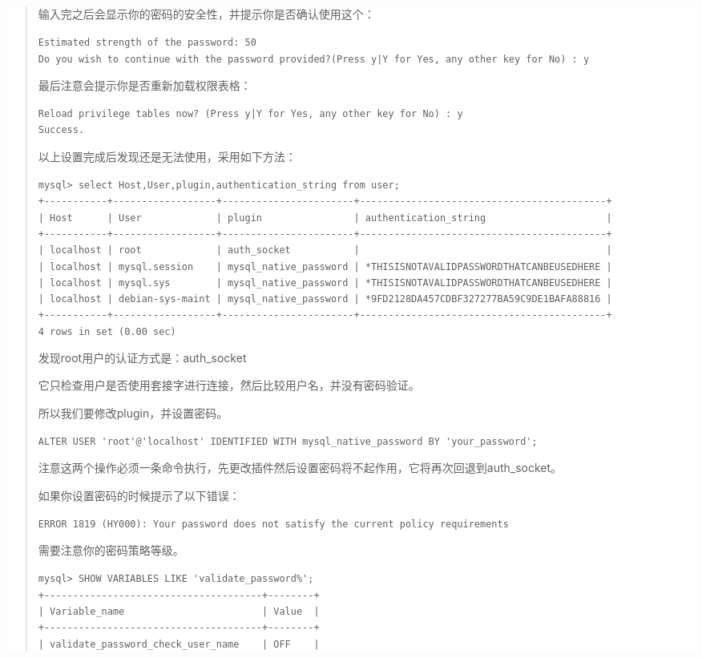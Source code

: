    >
   > 输入完之后会显示你的密码的安全性，并提示你是否确认使用这个：
   >
   > ```shell
   > Estimated strength of the password: 50 
   > Do you wish to continue with the password provided?(Press y|Y for Yes, any other key for No) : y
   > ```
   >
   > 最后注意会提示你是否重新加载权限表格：
   >
   > ```shell
   > Reload privilege tables now? (Press y|Y for Yes, any other key for No) : y
   > Success.
   > ```
   >
   > 以上设置完成后发现还是无法使用，采用如下方法：
   >
   > ```mysql
   > mysql> select Host,User,plugin,authentication_string from user;
   > +-----------+------------------+-----------------------+-------------------------------------------+
   > | Host      | User             | plugin                | authentication_string                     |
   > +-----------+------------------+-----------------------+-------------------------------------------+
   > | localhost | root             | auth_socket           |                                           |
   > | localhost | mysql.session    | mysql_native_password | *THISISNOTAVALIDPASSWORDTHATCANBEUSEDHERE |
   > | localhost | mysql.sys        | mysql_native_password | *THISISNOTAVALIDPASSWORDTHATCANBEUSEDHERE |
   > | localhost | debian-sys-maint | mysql_native_password | *9FD2128DA457CDBF327277BA59C9DE1BAFA88816 |
   > +-----------+------------------+-----------------------+-------------------------------------------+
   > 4 rows in set (0.00 sec)
   > ```
   >
   > 发现root用户的认证方式是：auth_socket
   >
   > 它只检查用户是否使用套接字进行连接，然后比较用户名，并没有密码验证。
   >
   > 所以我们要修改plugin，并设置密码。
   >
   > ```mysql
   > ALTER USER 'root'@'localhost' IDENTIFIED WITH mysql_native_password BY 'your_password';
   > ```
   >
   > 注意这两个操作必须一条命令执行，先更改插件然后设置密码将不起作用，它将再次回退到auth_socket。
   >
   > 如果你设置密码的时候提示了以下错误：
   >
   > ```
   > ERROR 1819 (HY000): Your password does not satisfy the current policy requirements
   > ```
   >
   > 需要注意你的密码策略等级。
   >
   > ```mysql
   > mysql> SHOW VARIABLES LIKE 'validate_password%';
   > +--------------------------------------+--------+
   > | Variable_name                        | Value  |
   > +--------------------------------------+--------+
   > | validate_password_check_user_name    | OFF    |